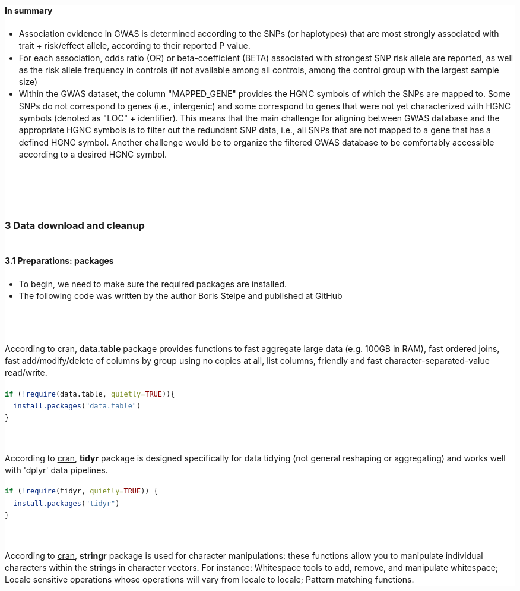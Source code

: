 
#### **In summary**
 - Association evidence in GWAS is determined according to the SNPs (or haplotypes) that are most strongly associated with trait + risk/effect allele, according to their reported P value. 
 - For each association, odds ratio (OR) or beta-coefficient (BETA) associated with strongest SNP risk allele are reported, as well as the risk allele frequency in controls (if not available among all controls, among the control group with the largest sample size)
 - Within the GWAS dataset, the column "MAPPED_GENE" provides the HGNC symbols of which the SNPs are mapped to. Some SNPs do not correspond to genes (i.e., intergenic) and some correspond to genes that were not yet characterized with HGNC symbols (denoted as "LOC" + identifier). This means that the main challenge for aligning between GWAS database and the appropriate HGNC symbols is to filter out the redundant SNP data, i.e., all SNPs that are not mapped to a gene that has a defined HGNC symbol. Another challenge would be to organize the filtered GWAS database to be comfortably accessible according to a desired HGNC symbol.
<br>
<br>
<br>

### **3 Data download and cleanup**

----


#### **3.1 Preparations: packages**

 - To begin, we need to make sure the required packages are installed.
 - The following code was written by the author Boris Steipe and published at [GitHub](https://github.com/hyginn/R_Exercise-BasicSetup/blob/master/plottingIntro.R)  
<br>
<br>

According to [cran](https://cran.r-project.org/web/packages/data.table/index.html), **data.table** package provides functions to fast aggregate large data (e.g. 100GB in RAM), fast ordered joins, fast add/modify/delete of columns by group using no copies at all, list columns, friendly and fast character-separated-value read/write.

```R
if (!require(data.table, quietly=TRUE)){
  install.packages("data.table")
}
```
<br>

According to [cran](https://cran.r-project.org/web/packages/tidyr/index.html), **tidyr** package is designed specifically for data tidying (not general reshaping or aggregating) and works well with 'dplyr' data pipelines.

```R
if (!require(tidyr, quietly=TRUE)) {
  install.packages("tidyr")
}
```
<br>

According to [cran](https://cran.r-project.org/web/packages/stringr/vignettes/stringr.html), **stringr** package is used for character manipulations: these functions allow you to manipulate individual characters within the strings in character vectors. For instance: Whitespace tools to add, remove, and manipulate whitespace; Locale sensitive operations whose operations will vary from locale to locale; Pattern matching functions. 
